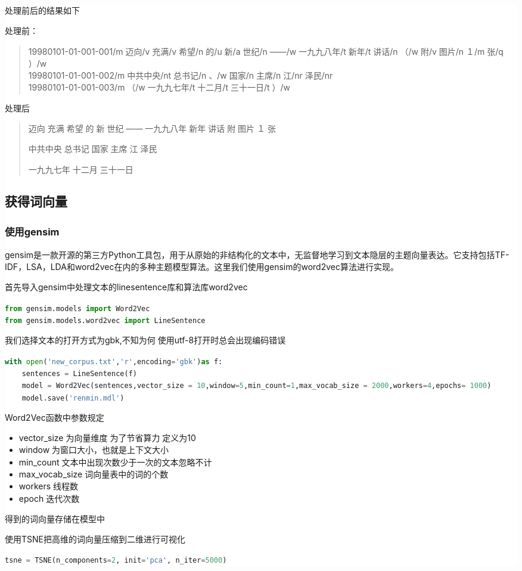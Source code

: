 处理前后的结果如下

处理前：

> 19980101-01-001-001/m  迈向/v  充满/v  希望/n  的/u  新/a  世纪/n  ——/w  一九九八年/t  新年/t  讲话/n  （/w  附/v  图片/n  １/m  张/q  ）/w  
> 19980101-01-001-002/m  中共中央/nt  总书记/n  、/w  国家/n  主席/n  江/nr  泽民/nr  
> 19980101-01-001-003/m  （/w  一九九七年/t  十二月/t  三十一日/t  ）/w  

处理后

> 迈向 充满 希望 的 新 世纪 —— 一九九八年 新年 讲话 附 图片 １ 张 
>
> 中共中央 总书记 国家 主席 江 泽民 
>
> 一九九七年 十二月 三十一日 

## 获得词向量

### 使用gensim

gensim是一款开源的第三方Python工具包，用于从原始的非结构化的文本中，无监督地学习到文本隐层的主题向量表达。它支持包括TF-IDF，LSA，LDA和word2vec在内的多种主题模型算法。这里我们使用gensim的word2vec算法进行实现。

首先导入gensim中处理文本的linesentence库和算法库word2vec

```python
from gensim.models import Word2Vec
from gensim.models.word2vec import LineSentence
```

我们选择文本的打开方式为gbk,不知为何 使用utf-8打开时总会出现编码错误

```python
with open('new_corpus.txt','r',encoding='gbk')as f:
    sentences = LineSentence(f)
    model = Word2Vec(sentences,vector_size = 10,window=5,min_count=1,max_vocab_size = 2000,workers=4,epochs= 1000)
    model.save('renmin.mdl')
```

Word2Vec函数中参数规定

- vector_size 为向量维度 为了节省算力 定义为10
- window 为窗口大小，也就是上下文大小
- min_count 文本中出现次数少于一次的文本忽略不计
- max_vocab_size 词向量表中的词的个数
- workers   线程数
- epoch  迭代次数

得到的词向量存储在模型中

使用TSNE把高维的词向量压缩到二维进行可视化

```python
tsne = TSNE(n_components=2, init='pca', n_iter=5000)
```
